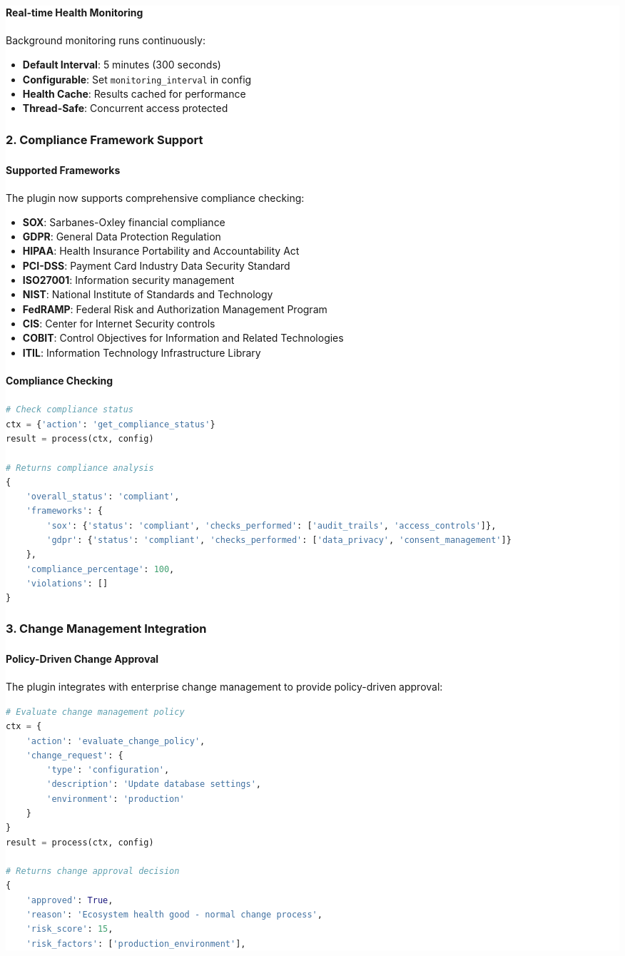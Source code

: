 #### Real-time Health Monitoring
Background monitoring runs continuously:
- **Default Interval**: 5 minutes (300 seconds)
- **Configurable**: Set `monitoring_interval` in config
- **Health Cache**: Results cached for performance
- **Thread-Safe**: Concurrent access protected

### 2. Compliance Framework Support

#### Supported Frameworks
The plugin now supports comprehensive compliance checking:

- **SOX**: Sarbanes-Oxley financial compliance
- **GDPR**: General Data Protection Regulation
- **HIPAA**: Health Insurance Portability and Accountability Act
- **PCI-DSS**: Payment Card Industry Data Security Standard
- **ISO27001**: Information security management
- **NIST**: National Institute of Standards and Technology
- **FedRAMP**: Federal Risk and Authorization Management Program
- **CIS**: Center for Internet Security controls
- **COBIT**: Control Objectives for Information and Related Technologies
- **ITIL**: Information Technology Infrastructure Library

#### Compliance Checking
```python
# Check compliance status
ctx = {'action': 'get_compliance_status'}
result = process(ctx, config)

# Returns compliance analysis
{
    'overall_status': 'compliant',
    'frameworks': {
        'sox': {'status': 'compliant', 'checks_performed': ['audit_trails', 'access_controls']},
        'gdpr': {'status': 'compliant', 'checks_performed': ['data_privacy', 'consent_management']}
    },
    'compliance_percentage': 100,
    'violations': []
}
```

### 3. Change Management Integration

#### Policy-Driven Change Approval
The plugin integrates with enterprise change management to provide policy-driven approval:

```python
# Evaluate change management policy
ctx = {
    'action': 'evaluate_change_policy',
    'change_request': {
        'type': 'configuration',
        'description': 'Update database settings',
        'environment': 'production'
    }
}
result = process(ctx, config)

# Returns change approval decision
{
    'approved': True,
    'reason': 'Ecosystem health good - normal change process',
    'risk_score': 15,
    'risk_factors': ['production_environment'],
```